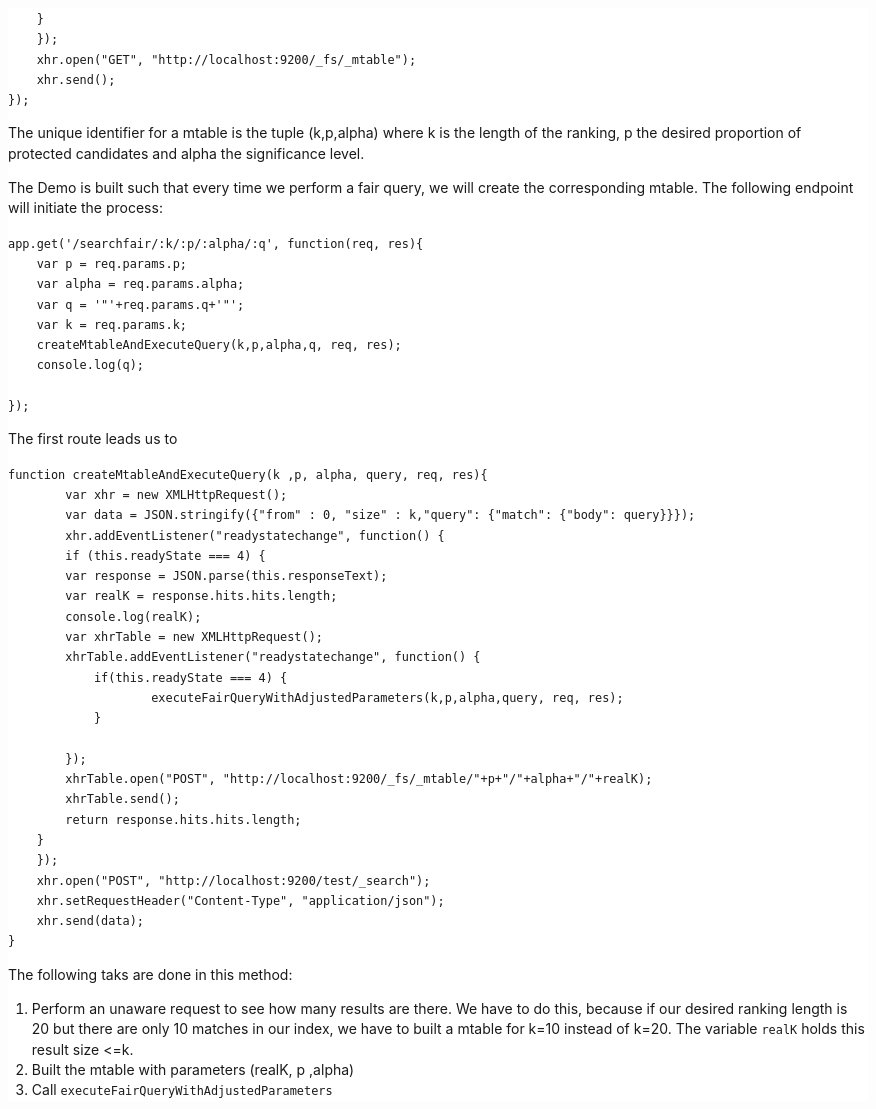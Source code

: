 ```
	}
	});
	xhr.open("GET", "http://localhost:9200/_fs/_mtable");
	xhr.send();
});
```

The unique identifier for a mtable is the tuple (k,p,alpha) where k is the length of the ranking, p the desired proportion of protected candidates and alpha the significance level.

The Demo is built such that every time we perform a fair query, we will create the corresponding mtable. The following endpoint will initiate the process:

```
app.get('/searchfair/:k/:p/:alpha/:q', function(req, res){
	var p = req.params.p;
	var alpha = req.params.alpha;
	var q = '"'+req.params.q+'"';
	var k = req.params.k;
	createMtableAndExecuteQuery(k,p,alpha,q, req, res);
	console.log(q);
	
});
```
The first route leads us to

```
function createMtableAndExecuteQuery(k ,p, alpha, query, req, res){
		var xhr = new XMLHttpRequest();
		var data = JSON.stringify({"from" : 0, "size" : k,"query": {"match": {"body": query}}});
		xhr.addEventListener("readystatechange", function() {
		if (this.readyState === 4) {
		var response = JSON.parse(this.responseText);
		var realK = response.hits.hits.length;
		console.log(realK);
		var xhrTable = new XMLHttpRequest();
		xhrTable.addEventListener("readystatechange", function() {
			if(this.readyState === 4) {
					executeFairQueryWithAdjustedParameters(k,p,alpha,query, req, res);
			}
		
		});
		xhrTable.open("POST", "http://localhost:9200/_fs/_mtable/"+p+"/"+alpha+"/"+realK);
		xhrTable.send();
		return response.hits.hits.length;
	}
	});
	xhr.open("POST", "http://localhost:9200/test/_search");
	xhr.setRequestHeader("Content-Type", "application/json");
	xhr.send(data);
}
```
The following taks are done in this method:
1. Perform an unaware request to see how many results are there.
	We have to do this, because if our desired ranking length is 20 but there are only 10 matches in our index, we have to 		built a mtable for k=10 instead of k=20. The variable `realK` holds this result size <=k.
2. Built the mtable with parameters (realK, p ,alpha)
3. Call `executeFairQueryWithAdjustedParameters`
